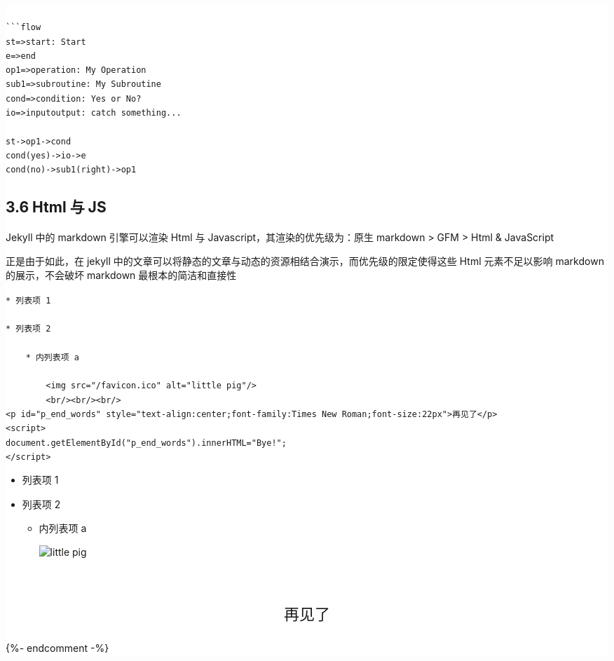 ```

```flow
st=>start: Start
e=>end
op1=>operation: My Operation
sub1=>subroutine: My Subroutine
cond=>condition: Yes or No?
io=>inputoutput: catch something...

st->op1->cond
cond(yes)->io->e
cond(no)->sub1(right)->op1
```

## 3.6 Html 与 JS

Jekyll 中的 markdown 引擎可以渲染 Html 与 Javascript，其渲染的优先级为：原生 markdown > GFM > Html & JavaScript

正是由于如此，在 jekyll 中的文章可以将静态的文章与动态的资源相结合演示，而优先级的限定使得这些 Html 元素不足以影响 markdown 的展示，不会破坏 markdown 最根本的简洁和直接性

```markup
* 列表项 1

* 列表项 2

    * 内列表项 a

        <img src="/favicon.ico" alt="little pig"/>
        <br/><br/><br/>
<p id="p_end_words" style="text-align:center;font-family:Times New Roman;font-size:22px">再见了</p>
<script>
document.getElementById("p_end_words").innerHTML="Bye!";
</script>
```

* 列表项 1

* 列表项 2

    * 内列表项 a

        <img src="/favicon.ico" alt="little pig" /><br/><br/><br/>
<p id="p_end_words" style="text-align:center;font-family:Times New Roman;font-size:22px">再见了</p>
<script>
document.getElementById("p_end_words").innerHTML="Bye!";
</script>

{%- endcomment -%}

[^1]: Here is the footnote 1 definition.  
[1]: https://www.baidu.com  
[2]: /favicon.ico